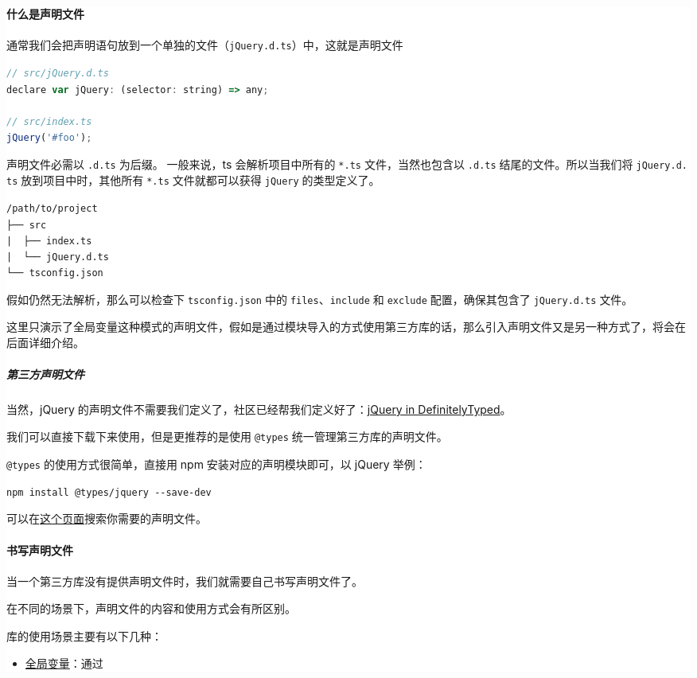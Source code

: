 #### 什么是声明文件

通常我们会把声明语句放到一个单独的文件（`jQuery.d.ts`）中，这就是声明文件

```javascript
// src/jQuery.d.ts
declare var jQuery: (selector: string) => any;

// src/index.ts
jQuery('#foo');
```

 声明文件必需以 `.d.ts` 为后缀。  一般来说，ts 会解析项目中所有的 `*.ts` 文件，当然也包含以 `.d.ts` 结尾的文件。所以当我们将 `jQuery.d.ts` 放到项目中时，其他所有 `*.ts` 文件就都可以获得 `jQuery` 的类型定义了。 

```
/path/to/project
├── src
|  ├── index.ts
|  └── jQuery.d.ts
└── tsconfig.json
```

假如仍然无法解析，那么可以检查下 `tsconfig.json` 中的 `files`、`include` 和 `exclude` 配置，确保其包含了 `jQuery.d.ts` 文件。

这里只演示了全局变量这种模式的声明文件，假如是通过模块导入的方式使用第三方库的话，那么引入声明文件又是另一种方式了，将会在后面详细介绍。

##### 第三方声明文件

当然，jQuery 的声明文件不需要我们定义了，社区已经帮我们定义好了：[jQuery in DefinitelyTyped](https://github.com/DefinitelyTyped/DefinitelyTyped/tree/master/types/jquery/index.d.ts)。

我们可以直接下载下来使用，但是更推荐的是使用 `@types` 统一管理第三方库的声明文件。

`@types` 的使用方式很简单，直接用 npm 安装对应的声明模块即可，以 jQuery 举例：

```
npm install @types/jquery --save-dev
```

可以在[这个页面](https://microsoft.github.io/TypeSearch/)搜索你需要的声明文件。

#### 书写声明文件

当一个第三方库没有提供声明文件时，我们就需要自己书写声明文件了。 

在不同的场景下，声明文件的内容和使用方式会有所区别。

库的使用场景主要有以下几种：

- [全局变量]()：通过<script>标签引入第三方库，注入全局变量
- [npm 包]()：通过 `import foo from 'foo'` 导入，符合 ES6 模块规范
- [UMD 库]()：既可以通过   <script>  标签引入，又可以通过 `import` 导入
- [直接扩展全局变量]()：通过<script>  标签引入后，改变一个全局变量的结构
- [在 npm 包或 UMD 库中扩展全局变量]()：引用 npm 包或 UMD 库后，改变一个全局变量的结构
- [模块插件]()：通过  <script>  或 `import` 导入后，改变另一个模块的结构

#### 全局变量
